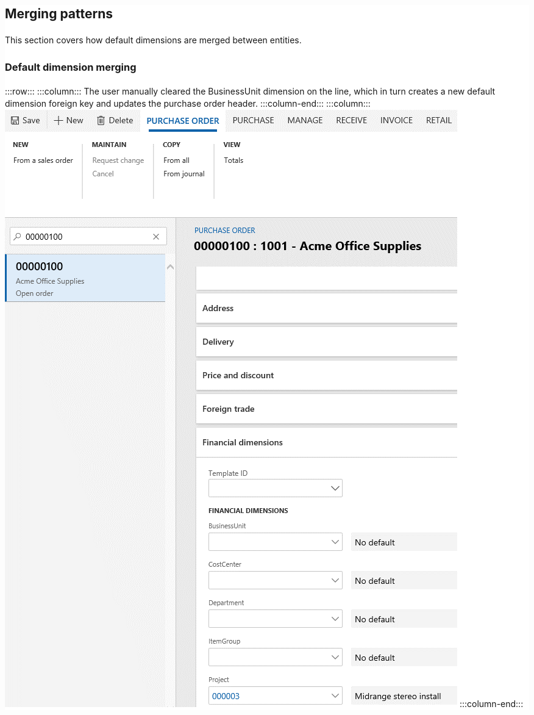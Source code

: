## Merging patterns

This section covers how default dimensions are merged between entities.

### Default dimension merging

:::row:::
    :::column:::
    The user manually cleared the BusinessUnit dimension on the line, which in turn creates a new default dimension foreign key and updates the purchase order header. 
    :::column-end:::
    :::column:::
    ![DefaultDimension4-1DimOnLine.png](./media/DefaultDimension4-1DimOnLine.png "Default dimension modified on a document line (Purchase order line)")
    :::column-end:::